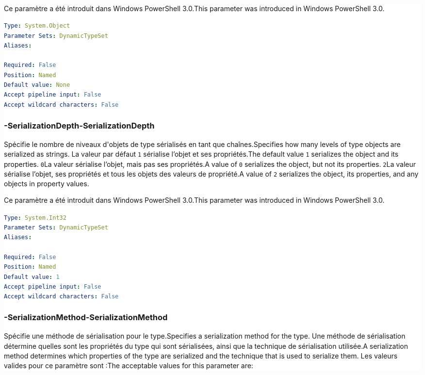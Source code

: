 <span data-ttu-id="5799c-232">Ce paramètre a été introduit dans Windows PowerShell 3.0.</span><span class="sxs-lookup"><span data-stu-id="5799c-232">This parameter was introduced in Windows PowerShell 3.0.</span></span>

```yaml
Type: System.Object
Parameter Sets: DynamicTypeSet
Aliases:

Required: False
Position: Named
Default value: None
Accept pipeline input: False
Accept wildcard characters: False
```

### <span data-ttu-id="5799c-233">-SerializationDepth</span><span class="sxs-lookup"><span data-stu-id="5799c-233">-SerializationDepth</span></span>

<span data-ttu-id="5799c-234">Spécifie le nombre de niveaux d'objets de type sérialisés en tant que chaînes.</span><span class="sxs-lookup"><span data-stu-id="5799c-234">Specifies how many levels of type objects are serialized as strings.</span></span> <span data-ttu-id="5799c-235">La valeur par défaut `1` sérialise l’objet et ses propriétés.</span><span class="sxs-lookup"><span data-stu-id="5799c-235">The default value `1` serializes the object and its properties.</span></span> <span data-ttu-id="5799c-236">`0`La valeur sérialise l’objet, mais pas ses propriétés.</span><span class="sxs-lookup"><span data-stu-id="5799c-236">A value of `0` serializes the object, but not its properties.</span></span> <span data-ttu-id="5799c-237">`2`La valeur sérialise l’objet, ses propriétés et tous les objets des valeurs de propriété.</span><span class="sxs-lookup"><span data-stu-id="5799c-237">A value of `2` serializes the object, its properties, and any objects in property values.</span></span>

<span data-ttu-id="5799c-238">Ce paramètre a été introduit dans Windows PowerShell 3.0.</span><span class="sxs-lookup"><span data-stu-id="5799c-238">This parameter was introduced in Windows PowerShell 3.0.</span></span>

```yaml
Type: System.Int32
Parameter Sets: DynamicTypeSet
Aliases:

Required: False
Position: Named
Default value: 1
Accept pipeline input: False
Accept wildcard characters: False
```

### <span data-ttu-id="5799c-239">-SerializationMethod</span><span class="sxs-lookup"><span data-stu-id="5799c-239">-SerializationMethod</span></span>

<span data-ttu-id="5799c-240">Spécifie une méthode de sérialisation pour le type.</span><span class="sxs-lookup"><span data-stu-id="5799c-240">Specifies a serialization method for the type.</span></span> <span data-ttu-id="5799c-241">Une méthode de sérialisation détermine quelles sont les propriétés du type qui sont sérialisées, ainsi que la technique de sérialisation utilisée.</span><span class="sxs-lookup"><span data-stu-id="5799c-241">A serialization method determines which properties of the type are serialized and the technique that is used to serialize them.</span></span> <span data-ttu-id="5799c-242">Les valeurs valides pour ce paramètre sont :</span><span class="sxs-lookup"><span data-stu-id="5799c-242">The acceptable values for this parameter are:</span></span>
